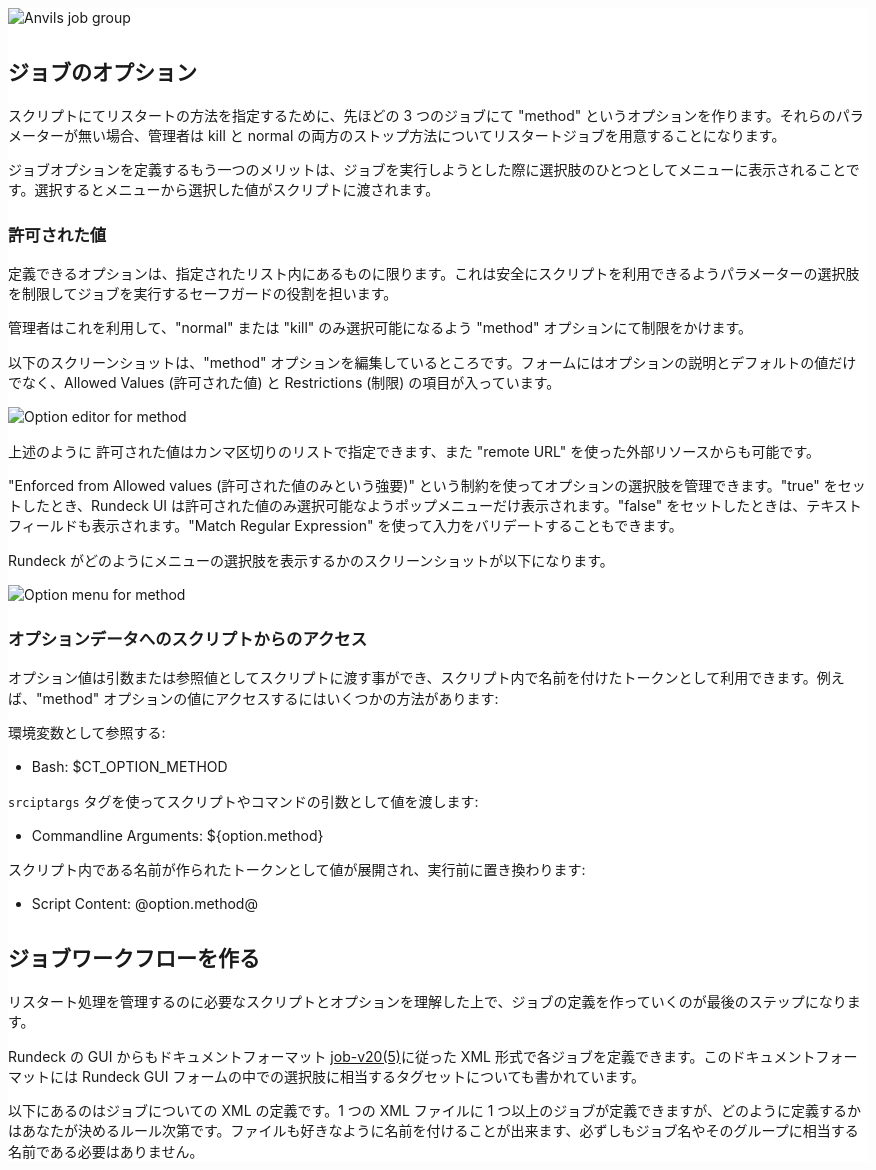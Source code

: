 ![Anvils job group](../figures/fig0604.png)

## ジョブのオプション

スクリプトにてリスタートの方法を指定するために、先ほどの 3 つのジョブにて "method" というオプションを作ります。それらのパラメーターが無い場合、管理者は kill と normal の両方のストップ方法についてリスタートジョブを用意することになります。

ジョブオプションを定義するもう一つのメリットは、ジョブを実行しようとした際に選択肢のひとつとしてメニューに表示されることです。選択するとメニューから選択した値がスクリプトに渡されます。

### 許可された値

定義できるオプションは、指定されたリスト内にあるものに限ります。これは安全にスクリプトを利用できるようパラメーターの選択肢を制限してジョブを実行するセーフガードの役割を担います。

管理者はこれを利用して、"normal" または "kill" のみ選択可能になるよう "method" オプションにて制限をかけます。

以下のスクリーンショットは、"method" オプションを編集しているところです。フォームにはオプションの説明とデフォルトの値だけでなく、Allowed Values (許可された値) と Restrictions (制限) の項目が入っています。

![Option editor for method](../figures/fig0605.png)

上述のように 許可された値はカンマ区切りのリストで指定できます、また "remote URL" を使った外部リソースからも可能です。

"Enforced from Allowed values (許可された値のみという強要)" という制約を使ってオプションの選択肢を管理できます。"true" をセットしたとき、Rundeck UI は許可された値のみ選択可能なようポップメニューだけ表示されます。"false" をセットしたときは、テキストフィールドも表示されます。"Match Regular Expression" を使って入力をバリデートすることもできます。

Rundeck がどのようにメニューの選択肢を表示するかのスクリーンショットが以下になります。

![Option menu for method](../figures/fig0606.png)

### オプションデータへのスクリプトからのアクセス

オプション値は引数または参照値としてスクリプトに渡す事ができ、スクリプト内で名前を付けたトークンとして利用できます。例えば、"method" オプションの値にアクセスするにはいくつかの方法があります:

環境変数として参照する:

*   Bash: $CT\_OPTION\_METHOD

``srciptargs`` タグを使ってスクリプトやコマンドの引数として値を渡します:

*   Commandline Arguments: ${option.method}

スクリプト内である名前が作られたトークンとして値が展開され、実行前に置き換わります:

*   Script Content: @option.method@

## ジョブワークフローを作る

リスタート処理を管理するのに必要なスクリプトとオプションを理解した上で、ジョブの定義を作っていくのが最後のステップになります。

Rundeck の GUI からもドキュメントフォーマット [job-v20(5)](../manpages/man5/job-v20.html)に従った XML 形式で各ジョブを定義できます。このドキュメントフォーマットには Rundeck GUI フォームの中での選択肢に相当するタグセットについても書かれています。

以下にあるのはジョブについての XML の定義です。1 つの XML ファイルに 1 つ以上のジョブが定義できますが、どのように定義するかはあなたが決めるルール次第です。ファイルも好きなように名前を付けることが出来ます、必ずしもジョブ名やそのグループに相当する名前である必要はありません。
